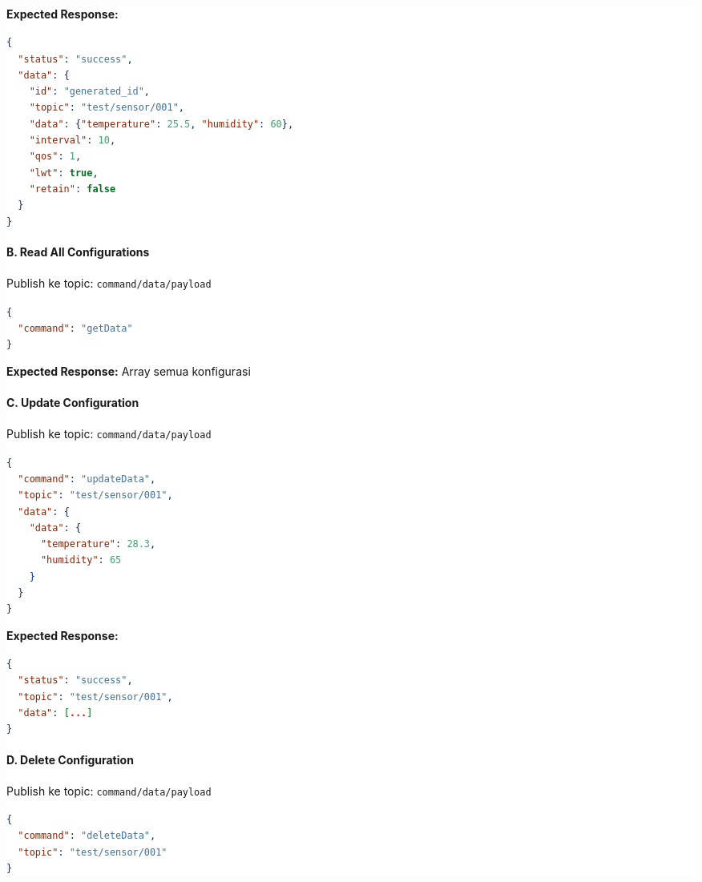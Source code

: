 **Expected Response:**
```json
{
  "status": "success",
  "data": {
    "id": "generated_id",
    "topic": "test/sensor/001",
    "data": {"temperature": 25.5, "humidity": 60},
    "interval": 10,
    "qos": 1,
    "lwt": true,
    "retain": false
  }
}
```

#### **B. Read All Configurations**
Publish ke topic: `command/data/payload`
```json
{
  "command": "getData"
}
```

**Expected Response:** Array semua konfigurasi

#### **C. Update Configuration**
Publish ke topic: `command/data/payload`
```json
{
  "command": "updateData",
  "topic": "test/sensor/001",
  "data": {
    "data": {
      "temperature": 28.3,
      "humidity": 65
    }
  }
}
```

**Expected Response:**
```json
{
  "status": "success",
  "topic": "test/sensor/001",
  "data": [...]
}
```

#### **D. Delete Configuration**
Publish ke topic: `command/data/payload`
```json
{
  "command": "deleteData",
  "topic": "test/sensor/001"
}
```
